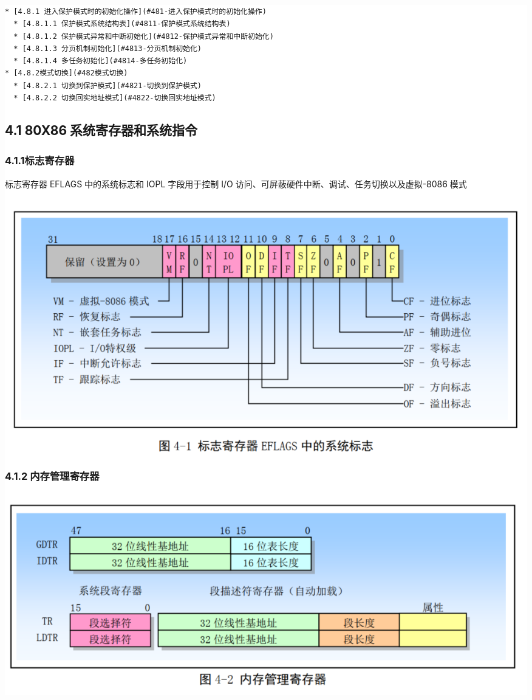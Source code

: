     * [4.8.1 进入保护模式时的初始化操作](#481-进入保护模式时的初始化操作)
      * [4.8.1.1 保护模式系统结构表](#4811-保护模式系统结构表)
      * [4.8.1.2 保护模式异常和中断初始化](#4812-保护模式异常和中断初始化)
      * [4.8.1.3 分页机制初始化](#4813-分页机制初始化)
      * [4.8.1.4 多任务初始化](#4814-多任务初始化)
    * [4.8.2模式切换](#482模式切换)
      * [4.8.2.1 切换到保护模式](#4821-切换到保护模式)
      * [4.8.2.2 切换回实地址模式](#4822-切换回实地址模式)


## 4.1 80X86 系统寄存器和系统指令

### 4.1.1标志寄存器

标志寄存器 EFLAGS 中的系统标志和 IOPL 字段用于控制 I/O 访问、可屏蔽硬件中断、调试、任务切换以及虚拟-8086 模式

![](img/标志寄存器EFLAGS中的系统标志.png)

### 4.1.2 内存管理寄存器

![](img/寄存管理寄存器.png)

